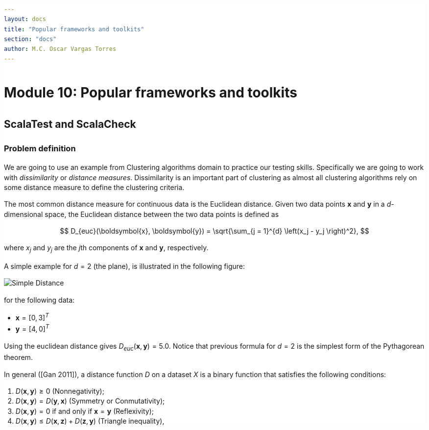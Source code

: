 ```yaml
---
layout: docs
title: "Popular frameworks and toolkits"
section: "docs"
author: M.C. Oscar Vargas Torres
---
```


# Module 10: Popular frameworks and toolkits

## ScalaTest and ScalaCheck

### Problem definition

We are going to use an example from Clustering algorithms domain to practice our testing skills.
Specifically we are going to work with *dissimilarity* or *distance measures*. Dissimilarity is
an important part of clustering as almost all clustering algorithms rely on some distance measure
to define the clustering criteria.

The most common distance measure for continuous data is the Euclidean distance. Given two data
points $\boldsymbol{x}$ and $\boldsymbol{y}$ in a $d$-dimensional space, the Euclidean distance
between the two data points is defined as

$$
D_{euc}(\boldsymbol{x}, \boldsymbol{y}) = \sqrt{\sum_{j = 1}^{d} \left(x_j - y_j \right)^2},
$$

where $x_j$ and $y_j$ are the $j$th components of $\boldsymbol{x}$ and $\boldsymbol{y}$,
respectively.

A simple example for $d = 2$ (the plane), is illustrated in the following figure:

![Simple Distance](../img/simple-distance.png)

for the following data:

- $\boldsymbol{x} = [0, 3]^T$
- $\boldsymbol{y} = [4, 0]^T$

Using the euclidean distance gives $D_{euc}(\boldsymbol{x}, \boldsymbol{y}) = 5.0$. Notice that
previous formula for $d = 2$ is the simplest form of the Pythagorean theorem.

In general ([Gan 2011]), a distance function $D$ on a dataset $X$ is a binary function that
satisfies the following conditions:

1. $D(\boldsymbol{x}, \boldsymbol{y}) \geq 0$ (Nonnegativity);
2. $D(\boldsymbol{x}, \boldsymbol{y}) = D(\boldsymbol{y}, \boldsymbol{x})$ (Symmetry or
   Conmutativity);
3. $D(\boldsymbol{x}, \boldsymbol{y}) = 0$ if and only if $\boldsymbol{x} = \boldsymbol{y}$
   (Reflexivity);
4. $D(\boldsymbol{x}, \boldsymbol{y}) \leq
   D(\boldsymbol{x}, \boldsymbol{z}) + D(\boldsymbol{z}, \boldsymbol{y})$ (Triangle inequality),
